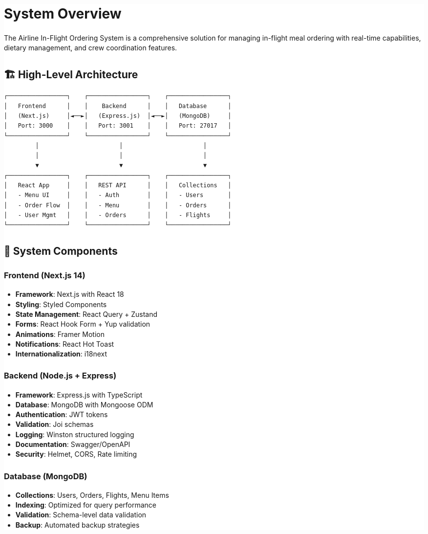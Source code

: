 # System Overview

The Airline In-Flight Ordering System is a comprehensive solution for managing in-flight meal ordering with real-time capabilities, dietary management, and crew coordination features.

## 🏗️ High-Level Architecture

```
┌─────────────────┐    ┌─────────────────┐    ┌─────────────────┐
│   Frontend      │    │    Backend      │    │   Database      │
│   (Next.js)     │◄──►│   (Express.js)  │◄──►│   (MongoDB)     │
│   Port: 3000    │    │   Port: 3001    │    │   Port: 27017   │
└─────────────────┘    └─────────────────┘    └─────────────────┘
         │                       │                       │
         │                       │                       │
         ▼                       ▼                       ▼
┌─────────────────┐    ┌─────────────────┐    ┌─────────────────┐
│   React App     │    │   REST API      │    │   Collections   │
│   - Menu UI     │    │   - Auth        │    │   - Users       │
│   - Order Flow  │    │   - Menu        │    │   - Orders      │
│   - User Mgmt   │    │   - Orders      │    │   - Flights     │
└─────────────────┘    └─────────────────┘    └─────────────────┘
```

## 🎯 System Components

### Frontend (Next.js 14)
- **Framework**: Next.js with React 18
- **Styling**: Styled Components
- **State Management**: React Query + Zustand
- **Forms**: React Hook Form + Yup validation
- **Animations**: Framer Motion
- **Notifications**: React Hot Toast
- **Internationalization**: i18next

### Backend (Node.js + Express)
- **Framework**: Express.js with TypeScript
- **Database**: MongoDB with Mongoose ODM
- **Authentication**: JWT tokens
- **Validation**: Joi schemas
- **Logging**: Winston structured logging
- **Documentation**: Swagger/OpenAPI
- **Security**: Helmet, CORS, Rate limiting

### Database (MongoDB)
- **Collections**: Users, Orders, Flights, Menu Items
- **Indexing**: Optimized for query performance
- **Validation**: Schema-level data validation
- **Backup**: Automated backup strategies
